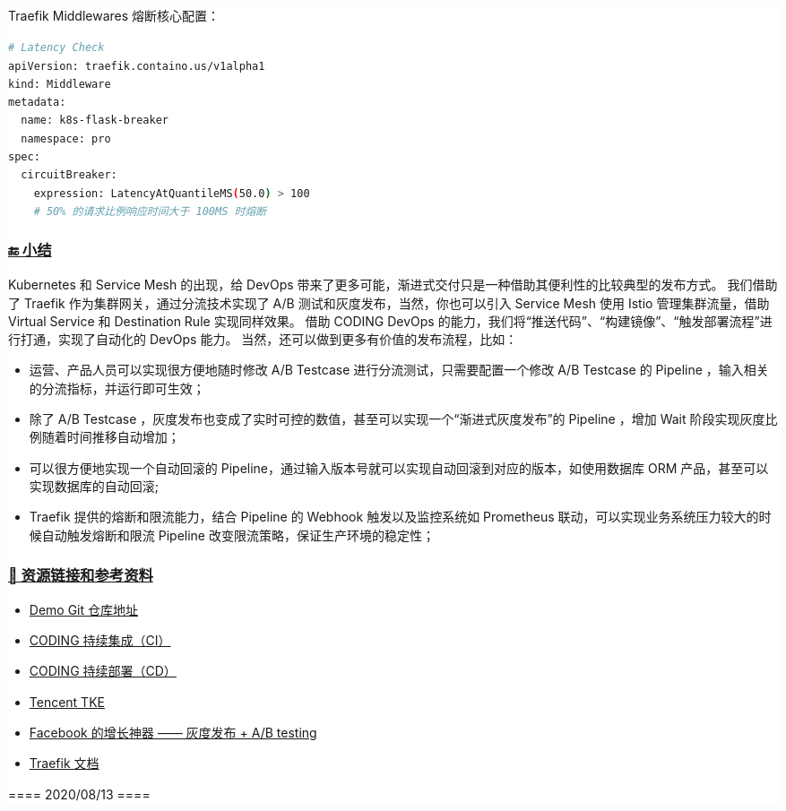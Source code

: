 Traefik Middlewares 熔断核心配置：

```bash
# Latency Check
apiVersion: traefik.containo.us/v1alpha1
kind: Middleware
metadata:
  name: k8s-flask-breaker
  namespace: pro
spec:
  circuitBreaker:
    expression: LatencyAtQuantileMS(50.0) > 100
    # 50% 的请求比例响应时间大于 100MS 时熔断
```

### [🔚 小结](#conclusion)

Kubernetes 和 Service Mesh 的出现，给 DevOps 带来了更多可能，渐进式交付只是一种借助其便利性的比较典型的发布方式。
我们借助了 Traefik 作为集群网关，通过分流技术实现了 A/B 测试和灰度发布，当然，你也可以引入 Service Mesh 使用 Istio 管理集群流量，借助 Virtual Service 和 Destination Rule 实现同样效果。
借助 CODING DevOps 的能力，我们将“推送代码”、“构建镜像”、“触发部署流程”进行打通，实现了自动化的 DevOps 能力。
当然，还可以做到更多有价值的发布流程，比如：

-   运营、产品人员可以实现很方便地随时修改 A/B Testcase 进行分流测试，只需要配置一个修改 A/B Testcase 的 Pipeline ，输入相关的分流指标，并运行即可生效；

-   除了 A/B Testcase ，灰度发布也变成了实时可控的数值，甚至可以实现一个“渐进式灰度发布”的 Pipeline ，增加 Wait 阶段实现灰度比例随着时间推移自动增加；

-   可以很方便地实现一个自动回滚的 Pipeline，通过输入版本号就可以实现自动回滚到对应的版本，如使用数据库 ORM 产品，甚至可以实现数据库的自动回滚;

-   Traefik 提供的熔断和限流能力，结合 Pipeline 的 Webhook 触发以及监控系统如 Prometheus 联动，可以实现业务系统压力较大的时候自动触发熔断和限流 Pipeline 改变限流策略，保证生产环境的稳定性；

### [📖 资源链接和参考资料](#reference)

-   [Demo Git 仓库地址](https://e.coding.net/wangweicoding/cd-production.git)

-   [CODING 持续集成（CI）](https://coding.net/products/ci)

-   [CODING 持续部署（CD）](https://coding.net/products/cd)

-   [Tencent TKE](https://cloud.tencent.com/product/tke)

-   [Facebook 的增长神器 —— 灰度发布 + A/B testing](https://www.leiphone.com/news/201511/egQAOzoaf5oDikw3.html)

-   [Traefik 文档](https://docs.traefik.io/)

==== 2020/08/13 ====
